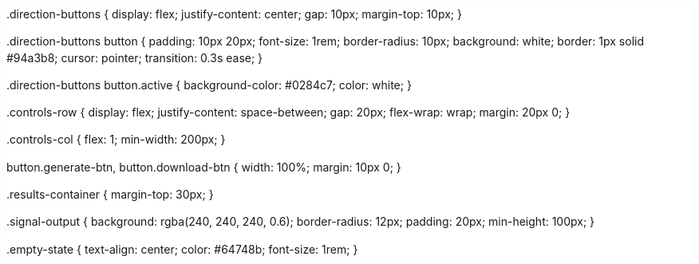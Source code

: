 
.direction-buttons {
  display: flex;
  justify-content: center;
  gap: 10px;
  margin-top: 10px;
}

.direction-buttons button {
  padding: 10px 20px;
  font-size: 1rem;
  border-radius: 10px;
  background: white;
  border: 1px solid #94a3b8;
  cursor: pointer;
  transition: 0.3s ease;
}

.direction-buttons button.active {
  background-color: #0284c7;
  color: white;
}

.controls-row {
  display: flex;
  justify-content: space-between;
  gap: 20px;
  flex-wrap: wrap;
  margin: 20px 0;
}

.controls-col {
  flex: 1;
  min-width: 200px;
}

button.generate-btn, button.download-btn {
  width: 100%;
  margin: 10px 0;
}

.results-container {
  margin-top: 30px;
}

.signal-output {
  background: rgba(240, 240, 240, 0.6);
  border-radius: 12px;
  padding: 20px;
  min-height: 100px;
}

.empty-state {
  text-align: center;
  color: #64748b;
  font-size: 1rem;
}
